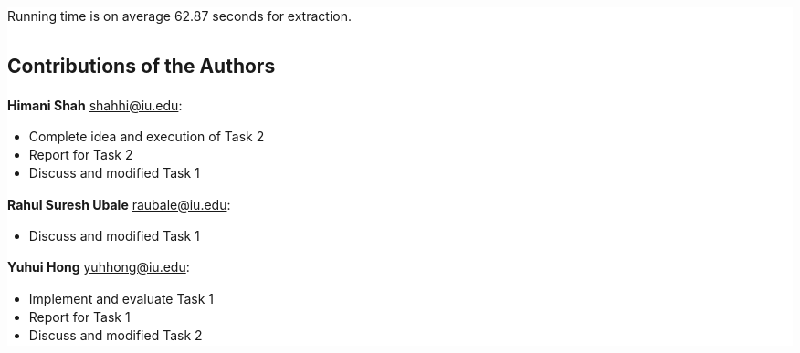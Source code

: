 Running time is on average 62.87 seconds for extraction. 

## Contributions of the Authors


**Himani Shah** <shahhi@iu.edu>: 

- Complete idea and execution of Task 2
- Report for Task 2
- Discuss and modified Task 1

**Rahul Suresh Ubale** <raubale@iu.edu>: 

- Discuss and modified Task 1

**Yuhui Hong** <yuhhong@iu.edu>: 

- Implement and evaluate Task 1
- Report for Task 1
- Discuss and modified Task 2

